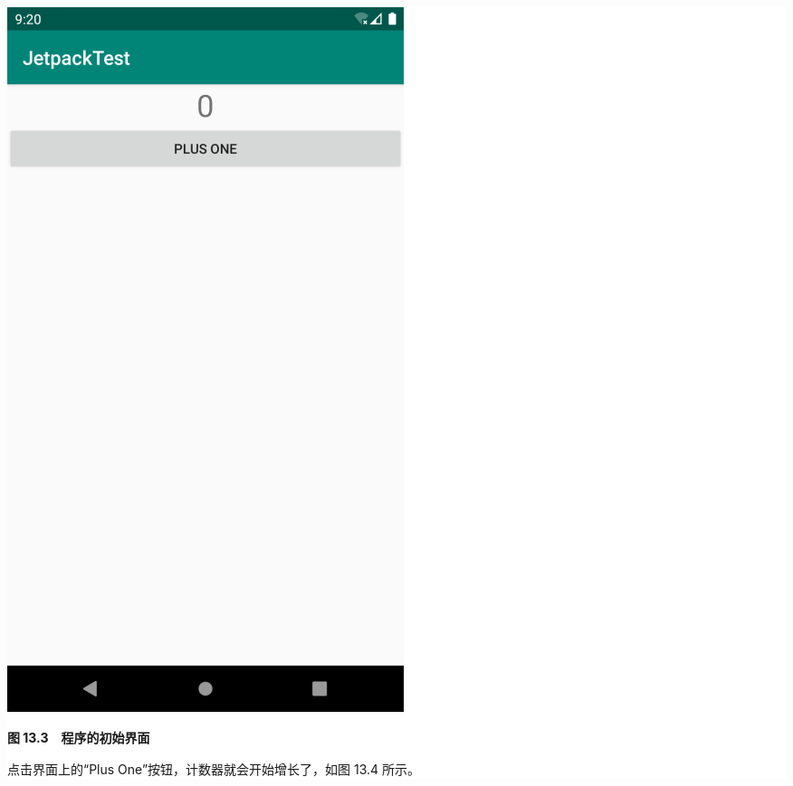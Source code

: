 ![{%}](assets/337-20240119220812-c89ovdd.png)

**图 13.3　程序的初始界面**

点击界面上的“Plus One”按钮，计数器就会开始增长了，如图 13.4 所示。
